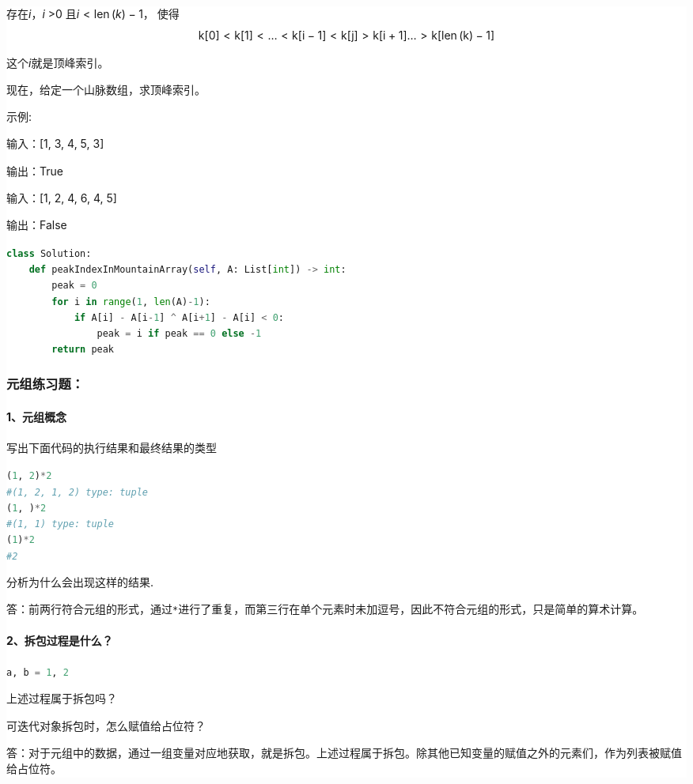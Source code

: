 存在$i$，$i$ >0 且$i<\operatorname{len}(k)-1$， 使得$$\mathrm{k}[0]<\mathrm{k}[1]<\ldots<\mathrm{k}[\mathrm{i}-1]<\mathrm{k}[\mathrm{j}]>\mathrm{k}[\mathrm{i}+1] \ldots>\mathrm{k}[\operatorname{len}(\mathrm{k})-1]$$

这个$i$就是顶峰索引。

现在，给定一个山脉数组，求顶峰索引。

示例:

输入：[1, 3, 4, 5, 3]

输出：True

输入：[1, 2, 4, 6, 4, 5]

输出：False

```python
class Solution:
    def peakIndexInMountainArray(self, A: List[int]) -> int:
        peak = 0
        for i in range(1, len(A)-1):
            if A[i] - A[i-1] ^ A[i+1] - A[i] < 0:
                peak = i if peak == 0 else -1
        return peak
```


### 元组练习题：

#### 1、元组概念

写出下面代码的执行结果和最终结果的类型

```python
(1, 2)*2
#(1, 2, 1, 2) type: tuple
(1, )*2
#(1, 1) type: tuple
(1)*2
#2
```

分析为什么会出现这样的结果.

答：前两行符合元组的形式，通过`*`进行了重复，而第三行在单个元素时未加逗号，因此不符合元组的形式，只是简单的算术计算。


#### 2、拆包过程是什么？

```python
a, b = 1, 2
```

上述过程属于拆包吗？

可迭代对象拆包时，怎么赋值给占位符？

答：对于元组中的数据，通过一组变量对应地获取，就是拆包。上述过程属于拆包。除其他已知变量的赋值之外的元素们，作为列表被赋值给占位符。
